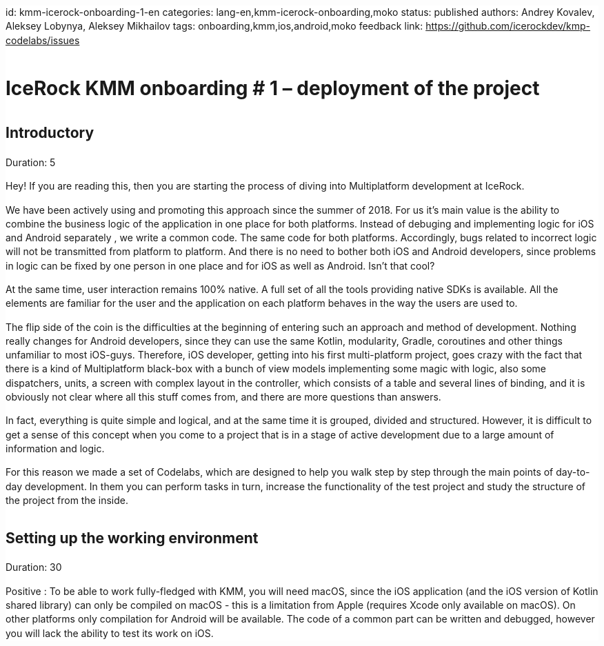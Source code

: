id: kmm-icerock-onboarding-1-en
categories: lang-en,kmm-icerock-onboarding,moko
status: published
authors: Andrey Kovalev, Aleksey Lobynya, Aleksey Mikhailov
tags: onboarding,kmm,ios,android,moko
feedback link: https://github.com/icerockdev/kmp-codelabs/issues

# IceRock KMM onboarding # 1 – deployment of the project

## Introductory

Duration: 5

Hey! If you are reading this, then you are starting the process of diving into Multiplatform development at IceRock.

We have been actively using and promoting this approach since the summer of 2018. For us it’s main value is the ability to combine the business logic of the application in one place for both platforms. Instead of debuging and implementing logic for iOS and Android  separately , we write a common code. The same code for both platforms. Accordingly, bugs related to incorrect logic will not be transmitted from platform to platform. And there is no need to bother both iOS and Android developers, since problems in logic can be fixed by one person in one place and for iOS as well as Android. Isn’t that cool?

At the same time, user interaction remains 100% native. A full set of all the tools providing native SDKs is available. All the elements are familiar for the user and the application on each platform behaves in the way the users are used to.

The flip side of the coin is the difficulties at the beginning of entering such an approach and method of development. Nothing really changes for Android developers, since they can use the same Kotlin, modularity, Gradle, coroutines and other things unfamiliar to most iOS-guys. Therefore, iOS developer, getting into his first multi-platform project, goes crazy with the fact that there is a kind of Multiplatform black-box with a bunch of view models implementing some magic with logic, also some dispatchers, units, a screen with complex layout in the controller, which consists of a table and several lines of binding, and it is obviously not clear where all this stuff comes from, and there are more questions than answers.

In fact, everything is quite simple and logical, and at the same time it is grouped, divided and structured. However, it is difficult to get a sense of this concept when you come to a project that is in a stage of active development due to a large amount of information and logic.

For this reason we made a set of Codelabs, which are designed to help you walk step by step through the main points of day-to-day development. In them you can perform tasks in turn, increase the functionality of the test project and study the structure of the project from the inside.

## Setting up the working environment

Duration: 30

Positive
: To be able to work fully-fledged with KMM, you will need macOS, since the iOS application (and the iOS version of Kotlin shared library) can only be compiled on macOS - this is a limitation from Apple (requires Xcode only available on macOS). On other platforms only compilation for Android will be available. The code of a common part can be written and debugged, however you will lack the ability to test its work on iOS.
